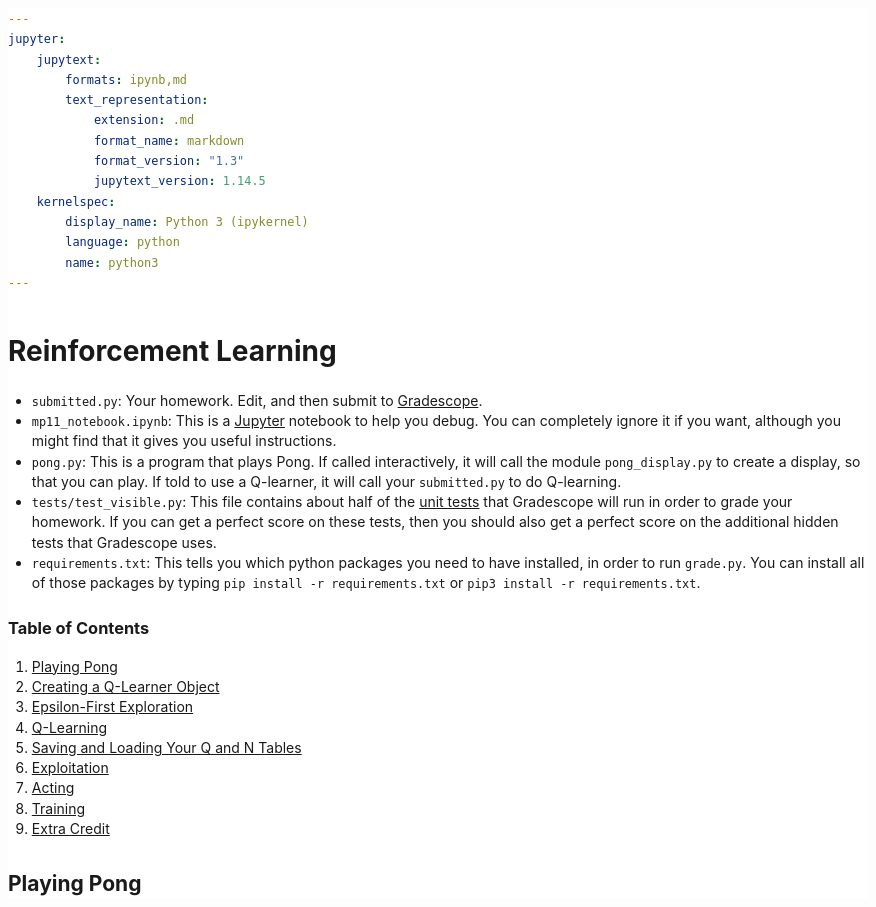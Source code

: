 ```yaml
---
jupyter:
    jupytext:
        formats: ipynb,md
        text_representation:
            extension: .md
            format_name: markdown
            format_version: "1.3"
            jupytext_version: 1.14.5
    kernelspec:
        display_name: Python 3 (ipykernel)
        language: python
        name: python3
---
```


# Reinforcement Learning

-   `submitted.py`: Your homework. Edit, and then submit to <a href="https://www.gradescope.com/courses/486387">Gradescope</a>.
-   `mp11_notebook.ipynb`: This is a <a href="https://anaconda.org/anaconda/jupyter">Jupyter</a> notebook to help you debug. You can completely ignore it if you want, although you might find that it gives you useful instructions.
-   `pong.py`: This is a program that plays Pong. If called interactively, it will call the module `pong_display.py` to create a display, so that you can play. If told to use a Q-learner, it will call your `submitted.py` to do Q-learning.
-   `tests/test_visible.py`: This file contains about half of the <a href="https://docs.python.org/3/library/unittest.html">unit tests</a> that Gradescope will run in order to grade your homework. If you can get a perfect score on these tests, then you should also get a perfect score on the additional hidden tests that Gradescope uses.
-   `requirements.txt`: This tells you which python packages you need to have installed, in order to run `grade.py`. You can install all of those packages by typing `pip install -r requirements.txt` or `pip3 install -r requirements.txt`.

### Table of Contents

1. <a href="#section1">Playing Pong</a>
1. <a href="#section2">Creating a Q-Learner Object</a>
1. <a href="#section3">Epsilon-First Exploration</a>
1. <a href="#section4">Q-Learning</a>
1. <a href="#section5">Saving and Loading Your Q and N Tables</a>
1. <a href="#section6">Exploitation</a>
1. <a href="#section7">Acting</a>
1. <a href="#section8">Training</a>
1. <a href="#section9">Extra Credit</a>

<a id='section1'></a>

## Playing Pong
